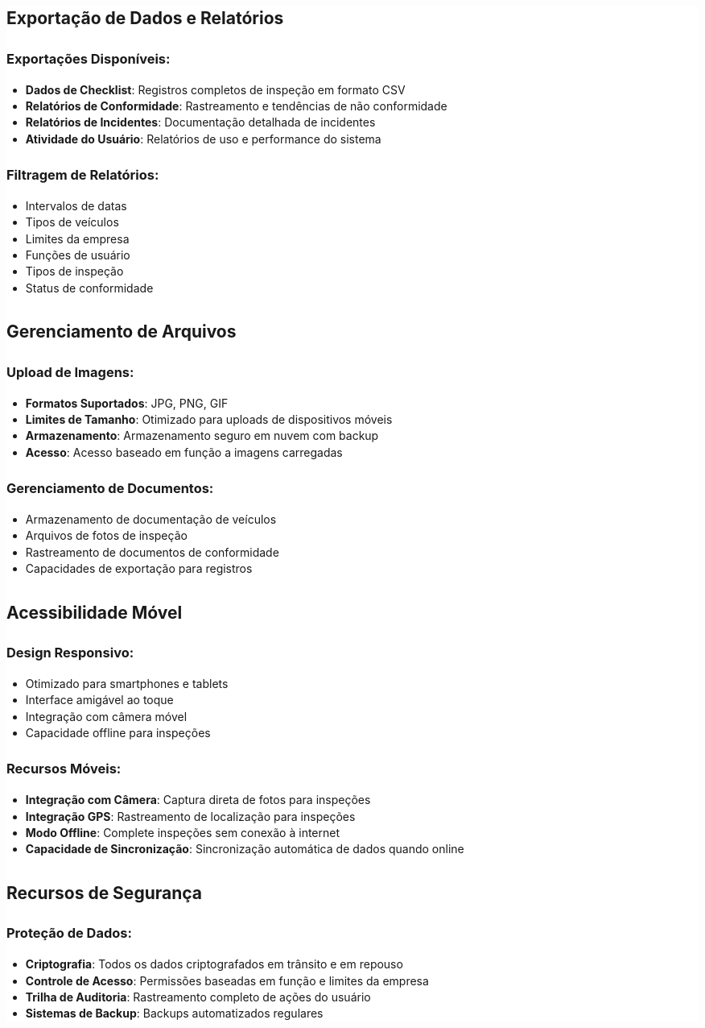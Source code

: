 ## Exportação de Dados e Relatórios

### Exportações Disponíveis:
- **Dados de Checklist**: Registros completos de inspeção em formato CSV
- **Relatórios de Conformidade**: Rastreamento e tendências de não conformidade
- **Relatórios de Incidentes**: Documentação detalhada de incidentes
- **Atividade do Usuário**: Relatórios de uso e performance do sistema

### Filtragem de Relatórios:
- Intervalos de datas
- Tipos de veículos
- Limites da empresa
- Funções de usuário
- Tipos de inspeção
- Status de conformidade

## Gerenciamento de Arquivos

### Upload de Imagens:
- **Formatos Suportados**: JPG, PNG, GIF
- **Limites de Tamanho**: Otimizado para uploads de dispositivos móveis
- **Armazenamento**: Armazenamento seguro em nuvem com backup
- **Acesso**: Acesso baseado em função a imagens carregadas

### Gerenciamento de Documentos:
- Armazenamento de documentação de veículos
- Arquivos de fotos de inspeção
- Rastreamento de documentos de conformidade
- Capacidades de exportação para registros

## Acessibilidade Móvel

### Design Responsivo:
- Otimizado para smartphones e tablets
- Interface amigável ao toque
- Integração com câmera móvel
- Capacidade offline para inspeções

### Recursos Móveis:
- **Integração com Câmera**: Captura direta de fotos para inspeções
- **Integração GPS**: Rastreamento de localização para inspeções
- **Modo Offline**: Complete inspeções sem conexão à internet
- **Capacidade de Sincronização**: Sincronização automática de dados quando online

## Recursos de Segurança

### Proteção de Dados:
- **Criptografia**: Todos os dados criptografados em trânsito e em repouso
- **Controle de Acesso**: Permissões baseadas em função e limites da empresa
- **Trilha de Auditoria**: Rastreamento completo de ações do usuário
- **Sistemas de Backup**: Backups automatizados regulares
